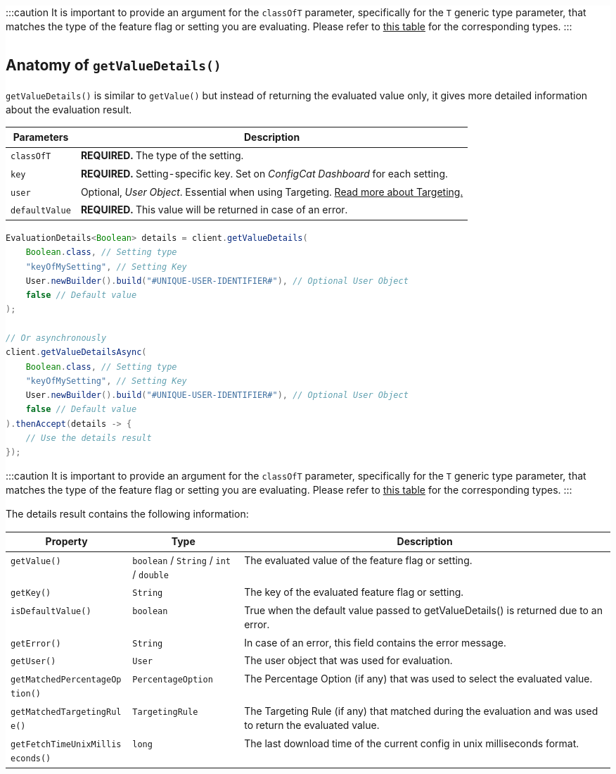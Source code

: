 :::caution
It is important to provide an argument for the `classOfT` parameter, specifically for the `T` generic type parameter,
that matches the type of the feature flag or setting you are evaluating. Please refer to [this table](#setting-type-mapping) for the corresponding types.
:::

## Anatomy of `getValueDetails()`

`getValueDetails()` is similar to `getValue()` but instead of returning the evaluated value only, it gives more detailed information about the evaluation result.

| Parameters     | Description                                                                                                  |
| -------------- | ------------------------------------------------------------------------------------------------------------ |
| `classOfT`     | **REQUIRED.** The type of the setting.                                                                       |
| `key`          | **REQUIRED.** Setting-specific key. Set on _ConfigCat Dashboard_ for each setting.                           |
| `user`         | Optional, _User Object_. Essential when using Targeting. [Read more about Targeting.](/advanced/targeting) |
| `defaultValue` | **REQUIRED.** This value will be returned in case of an error.                                               |

```java
EvaluationDetails<Boolean> details = client.getValueDetails(
    Boolean.class, // Setting type
    "keyOfMySetting", // Setting Key
    User.newBuilder().build("#UNIQUE-USER-IDENTIFIER#"), // Optional User Object
    false // Default value
);

// Or asynchronously
client.getValueDetailsAsync(
    Boolean.class, // Setting type
    "keyOfMySetting", // Setting Key
    User.newBuilder().build("#UNIQUE-USER-IDENTIFIER#"), // Optional User Object
    false // Default value
).thenAccept(details -> {
    // Use the details result
});
```
:::caution
It is important to provide an argument for the `classOfT` parameter, specifically for the `T` generic type parameter,
that matches the type of the feature flag or setting you are evaluating. Please refer to [this table](#setting-type-mapping) for the corresponding types.
:::

The details result contains the following information:

| Property                          | Type                                    | Description                                                                                                |
|-----------------------------------| --------------------------------------- |------------------------------------------------------------------------------------------------------------|
| `getValue()`                      | `boolean` / `String` / `int` / `double` | The evaluated value of the feature flag or setting.                                                        |
| `getKey()`                        | `String`                                | The key of the evaluated feature flag or setting.                                                          |
| `isDefaultValue()`                | `boolean`                               | True when the default value passed to getValueDetails() is returned due to an error.                       |
| `getError()`                      | `String`                                | In case of an error, this field contains the error message.                                                |
| `getUser()`                       | `User`                                  | The user object that was used for evaluation.                                                              |
| `getMatchedPercentageOption()`    | `PercentageOption`                      | The Percentage Option (if any) that was used to select the evaluated value.                                |
| `getMatchedTargetingRule()`       | `TargetingRule`                         | The Targeting Rule (if any) that matched during the evaluation and was used to return the evaluated value. |
| `getFetchTimeUnixMilliseconds()`  | `long`                                  | The last download time of the current config in unix milliseconds format.                                  |

